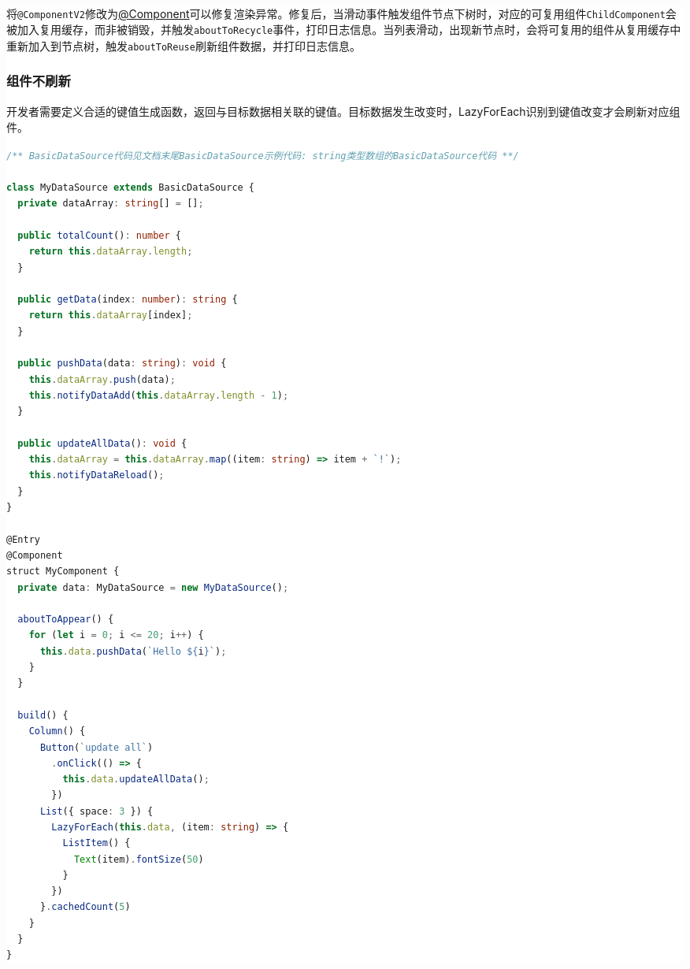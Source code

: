 将`@ComponentV2`修改为[\@Component](../state-management/arkts-create-custom-components.md#component)可以修复渲染异常。修复后，当滑动事件触发组件节点下树时，对应的可复用组件`ChildComponent`会被加入复用缓存，而非被销毁，并触发`aboutToRecycle`事件，打印日志信息。当列表滑动，出现新节点时，会将可复用的组件从复用缓存中重新加入到节点树，触发`aboutToReuse`刷新组件数据，并打印日志信息。

### 组件不刷新

开发者需要定义合适的键值生成函数，返回与目标数据相关联的键值。目标数据发生改变时，LazyForEach识别到键值改变才会刷新对应组件。

```ts
/** BasicDataSource代码见文档末尾BasicDataSource示例代码: string类型数组的BasicDataSource代码 **/

class MyDataSource extends BasicDataSource {
  private dataArray: string[] = [];

  public totalCount(): number {
    return this.dataArray.length;
  }

  public getData(index: number): string {
    return this.dataArray[index];
  }

  public pushData(data: string): void {
    this.dataArray.push(data);
    this.notifyDataAdd(this.dataArray.length - 1);
  }

  public updateAllData(): void {
    this.dataArray = this.dataArray.map((item: string) => item + `!`);
    this.notifyDataReload();
  }
}

@Entry
@Component
struct MyComponent {
  private data: MyDataSource = new MyDataSource();

  aboutToAppear() {
    for (let i = 0; i <= 20; i++) {
      this.data.pushData(`Hello ${i}`);
    }
  }

  build() {
    Column() {
      Button(`update all`)
        .onClick(() => {
          this.data.updateAllData();
        })
      List({ space: 3 }) {
        LazyForEach(this.data, (item: string) => {
          ListItem() {
            Text(item).fontSize(50)
          }
        })
      }.cachedCount(5)
    }
  }
}
```
